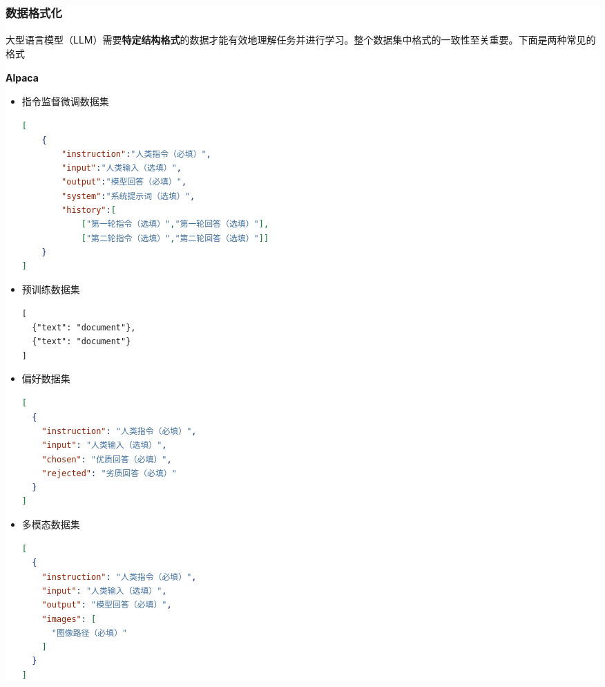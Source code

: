 
### 数据格式化


大型语言模型（LLM）需要**特定结构格式**的数据才能有效地理解任务并进行学习。整个数据集中格式的一致性至关重要。下面是两种常见的格式


**Alpaca**

- 指令监督微调数据集

    ```json
    [
    	{
    		"instruction":"人类指令（必填）",
    		"input":"人类输入（选填）",
    		"output":"模型回答（必填）",
    		"system":"系统提示词（选填）",
    		"history":[
    			["第一轮指令（选填）","第一轮回答（选填）"],
    			["第二轮指令（选填）","第二轮回答（选填）"]]
    	}
    ]
    ```

- 预训练数据集

    ```plain text
    [
      {"text": "document"},
      {"text": "document"}
    ]
    ```

- 偏好数据集

    ```json
    [
      {
        "instruction": "人类指令（必填）",
        "input": "人类输入（选填）",
        "chosen": "优质回答（必填）",
        "rejected": "劣质回答（必填）"
      }
    ]
    ```

- 多模态数据集

    ```json
    [
      {
        "instruction": "人类指令（必填）",
        "input": "人类输入（选填）",
        "output": "模型回答（必填）",
        "images": [
          "图像路径（必填）"
        ]
      }
    ]
    ```

